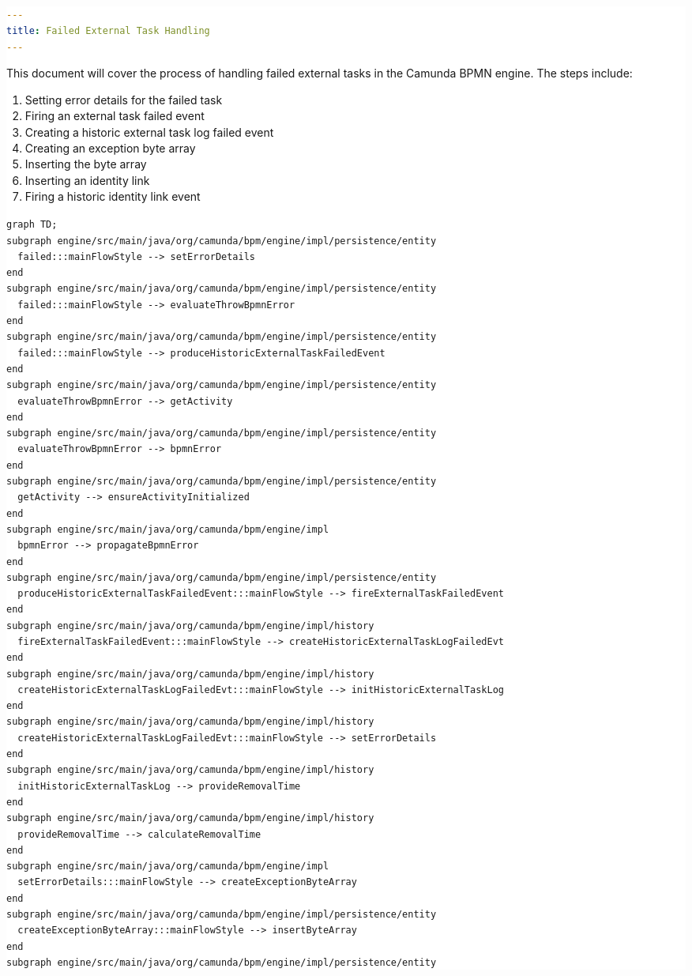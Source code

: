 ```yaml
---
title: Failed External Task Handling
---
```

This document will cover the process of handling failed external tasks in the Camunda BPMN engine. The steps include:

1. Setting error details for the failed task
2. Firing an external task failed event
3. Creating a historic external task log failed event
4. Creating an exception byte array
5. Inserting the byte array
6. Inserting an identity link
7. Firing a historic identity link event

```mermaid
graph TD;
subgraph engine/src/main/java/org/camunda/bpm/engine/impl/persistence/entity
  failed:::mainFlowStyle --> setErrorDetails
end
subgraph engine/src/main/java/org/camunda/bpm/engine/impl/persistence/entity
  failed:::mainFlowStyle --> evaluateThrowBpmnError
end
subgraph engine/src/main/java/org/camunda/bpm/engine/impl/persistence/entity
  failed:::mainFlowStyle --> produceHistoricExternalTaskFailedEvent
end
subgraph engine/src/main/java/org/camunda/bpm/engine/impl/persistence/entity
  evaluateThrowBpmnError --> getActivity
end
subgraph engine/src/main/java/org/camunda/bpm/engine/impl/persistence/entity
  evaluateThrowBpmnError --> bpmnError
end
subgraph engine/src/main/java/org/camunda/bpm/engine/impl/persistence/entity
  getActivity --> ensureActivityInitialized
end
subgraph engine/src/main/java/org/camunda/bpm/engine/impl
  bpmnError --> propagateBpmnError
end
subgraph engine/src/main/java/org/camunda/bpm/engine/impl/persistence/entity
  produceHistoricExternalTaskFailedEvent:::mainFlowStyle --> fireExternalTaskFailedEvent
end
subgraph engine/src/main/java/org/camunda/bpm/engine/impl/history
  fireExternalTaskFailedEvent:::mainFlowStyle --> createHistoricExternalTaskLogFailedEvt
end
subgraph engine/src/main/java/org/camunda/bpm/engine/impl/history
  createHistoricExternalTaskLogFailedEvt:::mainFlowStyle --> initHistoricExternalTaskLog
end
subgraph engine/src/main/java/org/camunda/bpm/engine/impl/history
  createHistoricExternalTaskLogFailedEvt:::mainFlowStyle --> setErrorDetails
end
subgraph engine/src/main/java/org/camunda/bpm/engine/impl/history
  initHistoricExternalTaskLog --> provideRemovalTime
end
subgraph engine/src/main/java/org/camunda/bpm/engine/impl/history
  provideRemovalTime --> calculateRemovalTime
end
subgraph engine/src/main/java/org/camunda/bpm/engine/impl
  setErrorDetails:::mainFlowStyle --> createExceptionByteArray
end
subgraph engine/src/main/java/org/camunda/bpm/engine/impl/persistence/entity
  createExceptionByteArray:::mainFlowStyle --> insertByteArray
end
subgraph engine/src/main/java/org/camunda/bpm/engine/impl/persistence/entity
```